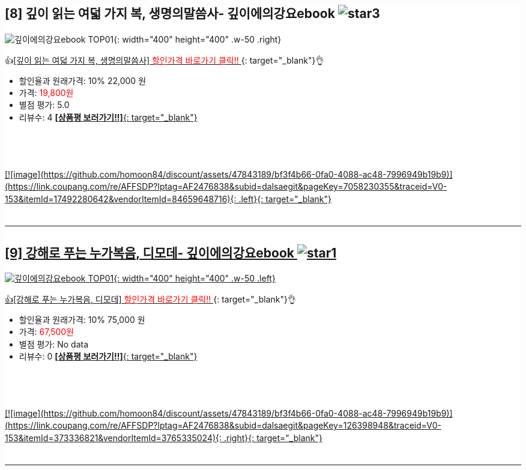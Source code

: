 
        
       
## [8] 깊이 읽는 여덟 가지 복, 생명의말씀사- 깊이에의강요ebook  <img width="81" alt="star3" src="https://user-images.githubusercontent.com/78655692/151471989-9e21d7a8-a7b6-44b0-b598-2bb204b56b00.png">

![깊이에의강요ebook TOP01](https://thumbnail10.coupangcdn.com/thumbnails/remote/230x230ex/image/rs_quotation_api/dbgpxgvf/483c97d32c764ae09cc9a9d0ee562bd6.jpg){: width="400" height="400" .w-50 .right}


👍<a href="https://link.coupang.com/re/AFFSDP?lptag=AF2476838&subid=dalsaegit&pageKey=7058230355&traceid=V0-153&itemId=17492280642&vendorItemId=84659648716">[깊이 읽는 여덟 가지 복, 생명의말씀사]<font color=red> 할인가격 바로가기 클릭!! </font></a>{: target="_blank"}👌
<br>
- 할인율과 원래가격: 10%  22,000   원
- 가격: <span style='color:red'>19,800원</span>
- 별점 평가: 5.0
- 리뷰수: 4 <a href="https://link.coupang.com/re/AFFSDP?lptag=AF2476838&subid=dalsaegit&pageKey=7058230355&traceid=V0-153&itemId=17492280642&vendorItemId=84659648716"> <strong>[상품평 보러가기!!]</strong>{: target="_blank"}
<br>
<br>
<br>
[![image](https://github.com/homoon84/discount/assets/47843189/bf3f4b66-0fa0-4088-ac48-7996949b19b9)](https://link.coupang.com/re/AFFSDP?lptag=AF2476838&subid=dalsaegit&pageKey=7058230355&traceid=V0-153&itemId=17492280642&vendorItemId=84659648716){: .left}{: target="_blank"}
<br>
<br>

---

        
       
## [9] 강해로 푸는 누가복음, 디모데- 깊이에의강요ebook  <img width="81" alt="star1" src="https://user-images.githubusercontent.com/78655692/151471925-e5f35751-d4b9-416b-b41d-a059267a09e3.png">

![깊이에의강요ebook TOP01](https://thumbnail9.coupangcdn.com/thumbnails/remote/230x230ex/image/vendor_inventory/0b22/bb796ec19972bba09550fb27e5582a995673f131012ae09987971e5a12d8.jpg){: width="400" height="400" .w-50 .left}


👍<a href="https://link.coupang.com/re/AFFSDP?lptag=AF2476838&subid=dalsaegit&pageKey=126398948&traceid=V0-153&itemId=373336821&vendorItemId=3765335024">[강해로 푸는 누가복음, 디모데]<font color=red> 할인가격 바로가기 클릭!! </font></a>{: target="_blank"}👌
<br>
- 할인율과 원래가격: 10%  75,000   원
- 가격: <span style='color:red'>67,500원</span>
- 별점 평가: No data
- 리뷰수: 0 <a href="https://link.coupang.com/re/AFFSDP?lptag=AF2476838&subid=dalsaegit&pageKey=126398948&traceid=V0-153&itemId=373336821&vendorItemId=3765335024"> <strong>[상품평 보러가기!!]</strong>{: target="_blank"}
<br>
<br>
<br>
[![image](https://github.com/homoon84/discount/assets/47843189/bf3f4b66-0fa0-4088-ac48-7996949b19b9)](https://link.coupang.com/re/AFFSDP?lptag=AF2476838&subid=dalsaegit&pageKey=126398948&traceid=V0-153&itemId=373336821&vendorItemId=3765335024){: .right}{: target="_blank"}
<br>
<br>

---